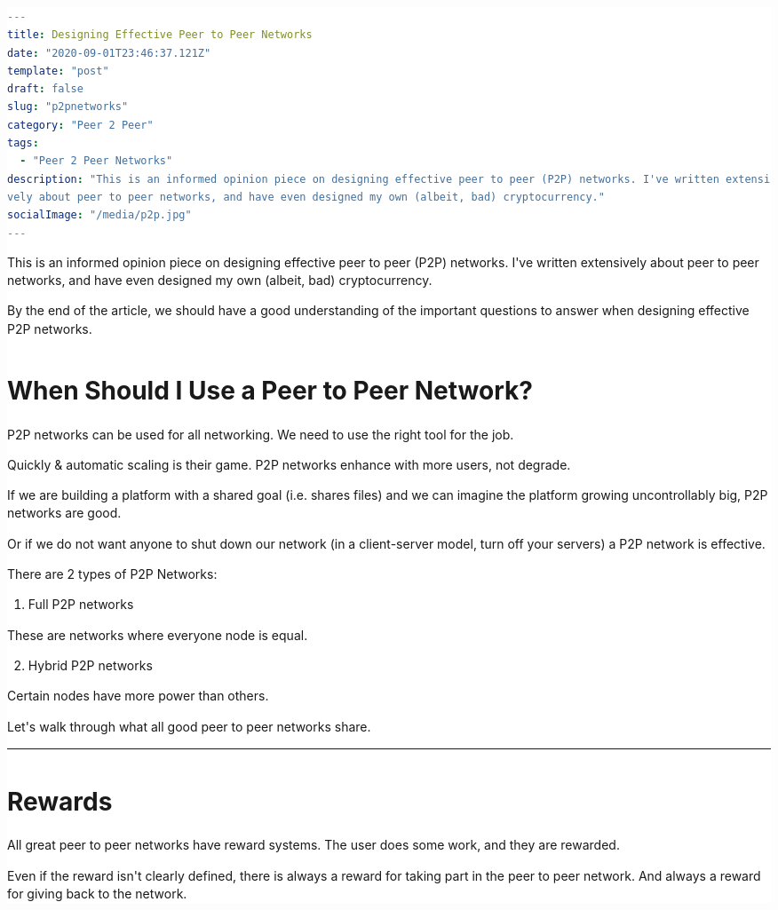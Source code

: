 ```yaml
---
title: Designing Effective Peer to Peer Networks
date: "2020-09-01T23:46:37.121Z"
template: "post"
draft: false
slug: "p2pnetworks"
category: "Peer 2 Peer"
tags:
  - "Peer 2 Peer Networks"
description: "This is an informed opinion piece on designing effective peer to peer (P2P) networks. I've written extensively about peer to peer networks, and have even designed my own (albeit, bad) cryptocurrency."
socialImage: "/media/p2p.jpg"
---
```


This is an informed opinion piece on designing effective peer to peer (P2P) networks. I've written extensively about peer to peer networks, and have even designed my own (albeit, bad) cryptocurrency.

By the end of the article, we should have a good understanding of the important questions to answer when designing effective P2P networks.

# When Should I Use a Peer to Peer Network?

P2P networks can be used for all networking. We need to use the right tool for the job.

Quickly & automatic scaling is their game. P2P networks enhance with more users, not degrade.

If we are building a platform with a shared goal (i.e. shares files) and we can imagine the platform growing uncontrollably big, P2P networks are good. 

Or if we do not want anyone to shut down our network (in a client-server model, turn off your servers) a P2P network is effective.

There are 2 types of P2P Networks:

1. Full P2P networks

These are networks where everyone node is equal.

2. Hybrid P2P networks

Certain nodes have more power than others.

Let's walk through what all good peer to peer networks share.

<hr>

# Rewards

All great peer to peer networks have reward systems. The user does some work, and they are rewarded.

Even if the reward isn't clearly defined, there is always a reward for taking part in the peer to peer network. And always a reward for giving back to the network.
